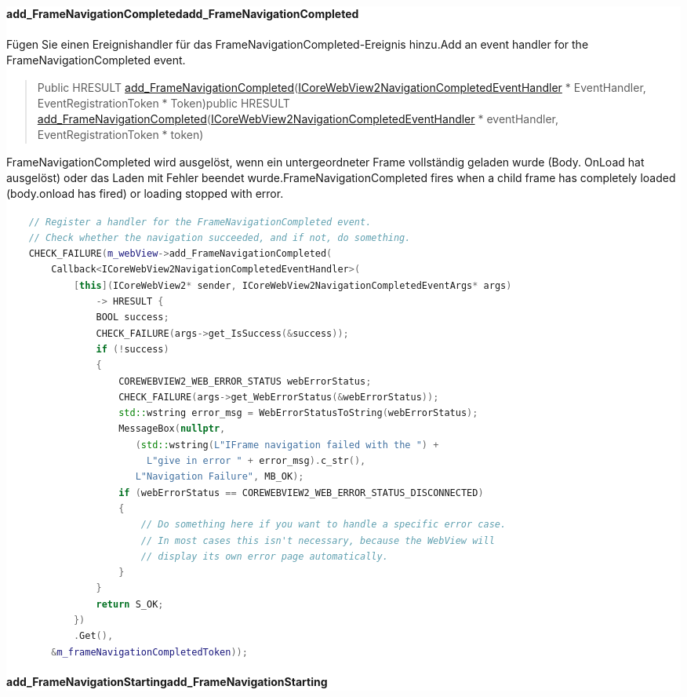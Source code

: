#### <span data-ttu-id="6ca54-263">add_FrameNavigationCompleted</span><span class="sxs-lookup"><span data-stu-id="6ca54-263">add_FrameNavigationCompleted</span></span> 

<span data-ttu-id="6ca54-264">Fügen Sie einen Ereignishandler für das FrameNavigationCompleted-Ereignis hinzu.</span><span class="sxs-lookup"><span data-stu-id="6ca54-264">Add an event handler for the FrameNavigationCompleted event.</span></span>

> <span data-ttu-id="6ca54-265">Public HRESULT [add_FrameNavigationCompleted](#add_framenavigationcompleted)([ICoreWebView2NavigationCompletedEventHandler](icorewebview2navigationcompletedeventhandler.md) \* EventHandler, EventRegistrationToken \* Token)</span><span class="sxs-lookup"><span data-stu-id="6ca54-265">public HRESULT [add_FrameNavigationCompleted](#add_framenavigationcompleted)([ICoreWebView2NavigationCompletedEventHandler](icorewebview2navigationcompletedeventhandler.md) \* eventHandler, EventRegistrationToken \* token)</span></span>

<span data-ttu-id="6ca54-266">FrameNavigationCompleted wird ausgelöst, wenn ein untergeordneter Frame vollständig geladen wurde (Body. OnLoad hat ausgelöst) oder das Laden mit Fehler beendet wurde.</span><span class="sxs-lookup"><span data-stu-id="6ca54-266">FrameNavigationCompleted fires when a child frame has completely loaded (body.onload has fired) or loading stopped with error.</span></span>

```cpp
    // Register a handler for the FrameNavigationCompleted event.
    // Check whether the navigation succeeded, and if not, do something.
    CHECK_FAILURE(m_webView->add_FrameNavigationCompleted(
        Callback<ICoreWebView2NavigationCompletedEventHandler>(
            [this](ICoreWebView2* sender, ICoreWebView2NavigationCompletedEventArgs* args)
                -> HRESULT {
                BOOL success;
                CHECK_FAILURE(args->get_IsSuccess(&success));
                if (!success)
                {
                    COREWEBVIEW2_WEB_ERROR_STATUS webErrorStatus;
                    CHECK_FAILURE(args->get_WebErrorStatus(&webErrorStatus));
                    std::wstring error_msg = WebErrorStatusToString(webErrorStatus);
                    MessageBox(nullptr,
                       (std::wstring(L"IFrame navigation failed with the ") +
                         L"give in error " + error_msg).c_str(),
                       L"Navigation Failure", MB_OK);
                    if (webErrorStatus == COREWEBVIEW2_WEB_ERROR_STATUS_DISCONNECTED)
                    {
                        // Do something here if you want to handle a specific error case.
                        // In most cases this isn't necessary, because the WebView will
                        // display its own error page automatically.
                    }
                }
                return S_OK;
            })
            .Get(),
        &m_frameNavigationCompletedToken));
```

#### <span data-ttu-id="6ca54-267">add_FrameNavigationStarting</span><span class="sxs-lookup"><span data-stu-id="6ca54-267">add_FrameNavigationStarting</span></span> 

